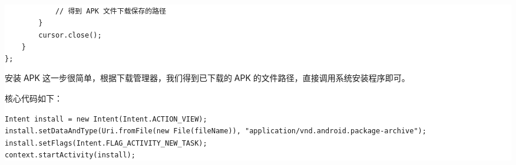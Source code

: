                 // 得到 APK 文件下载保存的路径
            }
            cursor.close();
        }
    };

安装 APK 这一步很简单，根据下载管理器，我们得到已下载的 APK 的文件路径，直接调用系统安装程序即可。

核心代码如下：

    Intent install = new Intent(Intent.ACTION_VIEW);
    install.setDataAndType(Uri.fromFile(new File(fileName)), "application/vnd.android.package-archive");
    install.setFlags(Intent.FLAG_ACTIVITY_NEW_TASK);
    context.startActivity(install);

